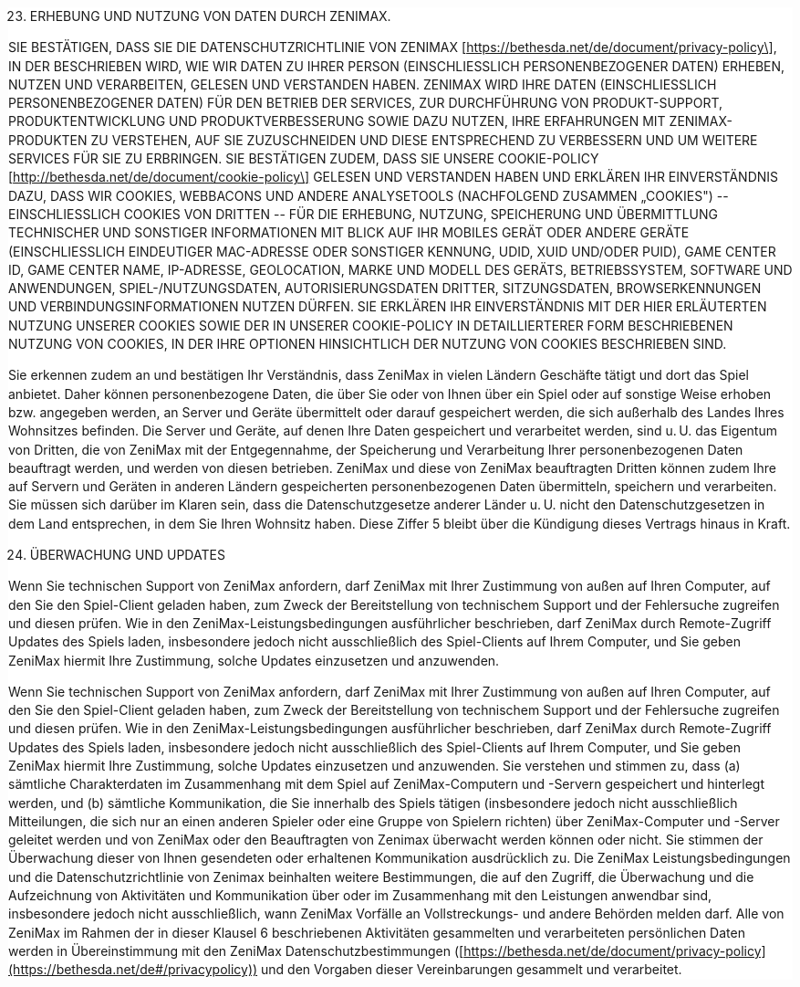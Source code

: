 23.  ERHEBUNG UND NUTZUNG VON DATEN DURCH ZENIMAX.

SIE BESTÄTIGEN, DASS SIE DIE DATENSCHUTZRICHTLINIE VON ZENIMAX \[https://bethesda.net/de/document/privacy-policy\], IN DER BESCHRIEBEN WIRD, WIE WIR DATEN ZU IHRER PERSON (EINSCHLIESSLICH PERSONENBEZOGENER DATEN) ERHEBEN, NUTZEN UND VERARBEITEN, GELESEN UND VERSTANDEN HABEN. ZENIMAX WIRD IHRE DATEN (EINSCHLIESSLICH PERSONENBEZOGENER DATEN) FÜR DEN BETRIEB DER SERVICES, ZUR DURCHFÜHRUNG VON PRODUKT-SUPPORT, PRODUKTENTWICKLUNG UND PRODUKTVERBESSERUNG SOWIE DAZU NUTZEN, IHRE ERFAHRUNGEN MIT ZENIMAX-PRODUKTEN ZU VERSTEHEN, AUF SIE ZUZUSCHNEIDEN UND DIESE ENTSPRECHEND ZU VERBESSERN UND UM WEITERE SERVICES FÜR SIE ZU ERBRINGEN. SIE BESTÄTIGEN ZUDEM, DASS SIE UNSERE COOKIE-POLICY \[http://bethesda.net/de/document/cookie-policy\] GELESEN UND VERSTANDEN HABEN UND ERKLÄREN IHR EINVERSTÄNDNIS DAZU, DASS WIR COOKIES, WEBBACONS UND ANDERE ANALYSETOOLS (NACHFOLGEND ZUSAMMEN „COOKIES") -- EINSCHLIESSLICH COOKIES VON DRITTEN -- FÜR DIE ERHEBUNG, NUTZUNG, SPEICHERUNG UND ÜBERMITTLUNG TECHNISCHER UND SONSTIGER INFORMATIONEN MIT BLICK AUF IHR MOBILES GERÄT ODER ANDERE GERÄTE (EINSCHLIESSLICH EINDEUTIGER MAC-ADRESSE ODER SONSTIGER KENNUNG, UDID, XUID UND/ODER PUID), GAME CENTER ID, GAME CENTER NAME, IP-ADRESSE, GEOLOCATION, MARKE UND MODELL DES GERÄTS, BETRIEBSSYSTEM, SOFTWARE UND ANWENDUNGEN, SPIEL-/NUTZUNGSDATEN, AUTORISIERUNGSDATEN DRITTER, SITZUNGSDATEN, BROWSERKENNUNGEN UND VERBINDUNGSINFORMATIONEN NUTZEN DÜRFEN. SIE ERKLÄREN IHR EINVERSTÄNDNIS MIT DER HIER ERLÄUTERTEN NUTZUNG UNSERER COOKIES SOWIE DER IN UNSERER COOKIE-POLICY IN DETAILLIERTERER FORM BESCHRIEBENEN NUTZUNG VON COOKIES, IN DER IHRE OPTIONEN HINSICHTLICH DER NUTZUNG VON COOKIES BESCHRIEBEN SIND.

Sie erkennen zudem an und bestätigen Ihr Verständnis, dass ZeniMax in vielen Ländern Geschäfte tätigt und dort das Spiel anbietet. Daher können personenbezogene Daten, die über Sie oder von Ihnen über ein Spiel oder auf sonstige Weise erhoben bzw. angegeben werden, an Server und Geräte übermittelt oder darauf gespeichert werden, die sich außerhalb des Landes Ihres Wohnsitzes befinden. Die Server und Geräte, auf denen Ihre Daten gespeichert und verarbeitet werden, sind u. U. das Eigentum von Dritten, die von ZeniMax mit der Entgegennahme, der Speicherung und Verarbeitung Ihrer personenbezogenen Daten beauftragt werden, und werden von diesen betrieben. ZeniMax und diese von ZeniMax beauftragten Dritten können zudem Ihre auf Servern und Geräten in anderen Ländern gespeicherten personenbezogenen Daten übermitteln, speichern und verarbeiten. Sie müssen sich darüber im Klaren sein, dass die Datenschutzgesetze anderer Länder u. U. nicht den Datenschutzgesetzen in dem Land entsprechen, in dem Sie Ihren Wohnsitz haben. Diese Ziffer 5 bleibt über die Kündigung dieses Vertrags hinaus in Kraft.

24.  ÜBERWACHUNG UND UPDATES

Wenn Sie technischen Support von ZeniMax anfordern, darf ZeniMax mit Ihrer Zustimmung von außen auf Ihren Computer, auf den Sie den Spiel-Client geladen haben, zum Zweck der Bereitstellung von technischem Support und der Fehlersuche zugreifen und diesen prüfen. Wie in den ZeniMax-Leistungsbedingungen ausführlicher beschrieben, darf ZeniMax durch Remote-Zugriff Updates des Spiels laden, insbesondere jedoch nicht ausschließlich des Spiel-Clients auf Ihrem Computer, und Sie geben ZeniMax hiermit Ihre Zustimmung, solche Updates einzusetzen und anzuwenden.

Wenn Sie technischen Support von ZeniMax anfordern, darf ZeniMax mit Ihrer Zustimmung von außen auf Ihren Computer, auf den Sie den Spiel-Client geladen haben, zum Zweck der Bereitstellung von technischem Support und der Fehlersuche zugreifen und diesen prüfen. Wie in den ZeniMax-Leistungsbedingungen ausführlicher beschrieben, darf ZeniMax durch Remote-Zugriff Updates des Spiels laden, insbesondere jedoch nicht ausschließlich des Spiel-Clients auf Ihrem Computer, und Sie geben ZeniMax hiermit Ihre Zustimmung, solche Updates einzusetzen und anzuwenden. Sie verstehen und stimmen zu, dass (a) sämtliche Charakterdaten im Zusammenhang mit dem Spiel auf ZeniMax-Computern und -Servern gespeichert und hinterlegt werden, und (b) sämtliche Kommunikation, die Sie innerhalb des Spiels tätigen (insbesondere jedoch nicht ausschließlich Mitteilungen, die sich nur an einen anderen Spieler oder eine Gruppe von Spielern richten) über ZeniMax-Computer und -Server geleitet werden und von ZeniMax oder den Beauftragten von Zenimax überwacht werden können oder nicht. Sie stimmen der Überwachung dieser von Ihnen gesendeten oder erhaltenen Kommunikation ausdrücklich zu. Die ZeniMax Leistungsbedingungen und die Datenschutzrichtlinie von Zenimax beinhalten weitere Bestimmungen, die auf den Zugriff, die Überwachung und die Aufzeichnung von Aktivitäten und Kommunikation über oder im Zusammenhang mit den Leistungen anwendbar sind, insbesondere jedoch nicht ausschließlich, wann ZeniMax Vorfälle an Vollstreckungs- und andere Behörden melden darf. Alle von ZeniMax im Rahmen der in dieser Klausel 6 beschriebenen Aktivitäten gesammelten und verarbeiteten persönlichen Daten werden in Übereinstimmung mit den ZeniMax Datenschutzbestimmungen ([https://bethesda.net/de/document/privacy-policy](https://bethesda.net/de#/privacypolicy)) und den Vorgaben dieser Vereinbarungen gesammelt und verarbeitet.
